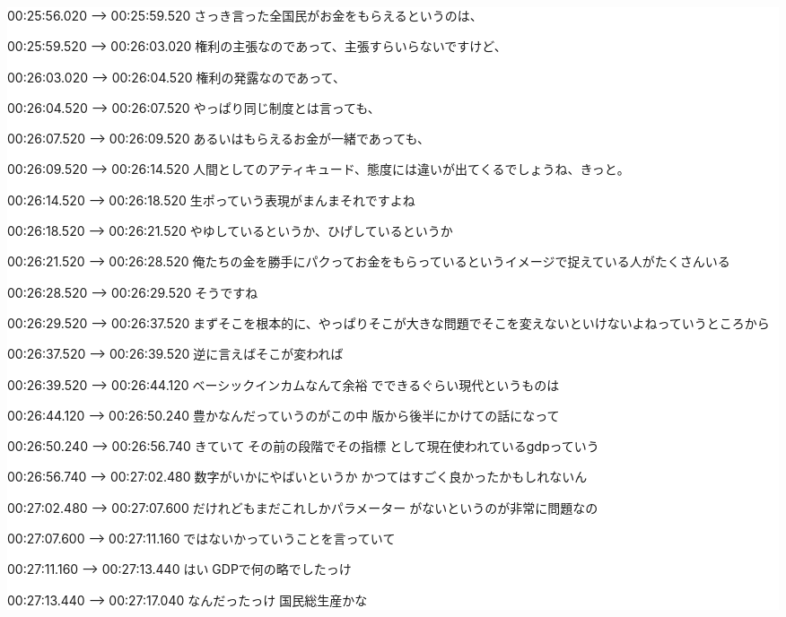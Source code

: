 00:25:56.020 --> 00:25:59.520
さっき言った全国民がお金をもらえるというのは、

00:25:59.520 --> 00:26:03.020
権利の主張なのであって、主張すらいらないですけど、

00:26:03.020 --> 00:26:04.520
権利の発露なのであって、

00:26:04.520 --> 00:26:07.520
やっぱり同じ制度とは言っても、

00:26:07.520 --> 00:26:09.520
あるいはもらえるお金が一緒であっても、

00:26:09.520 --> 00:26:14.520
人間としてのアティキュード、態度には違いが出てくるでしょうね、きっと。

00:26:14.520 --> 00:26:18.520
生ポっていう表現がまんまそれですよね

00:26:18.520 --> 00:26:21.520
やゆしているというか、ひげしているというか

00:26:21.520 --> 00:26:28.520
俺たちの金を勝手にパクってお金をもらっているというイメージで捉えている人がたくさんいる

00:26:28.520 --> 00:26:29.520
そうですね

00:26:29.520 --> 00:26:37.520
まずそこを根本的に、やっぱりそこが大きな問題でそこを変えないといけないよねっていうところから

00:26:37.520 --> 00:26:39.520
逆に言えばそこが変われば

00:26:39.520 --> 00:26:44.120
ベーシックインカムなんて余裕 でできるぐらい現代というものは

00:26:44.120 --> 00:26:50.240
豊かなんだっていうのがこの中 版から後半にかけての話になって

00:26:50.240 --> 00:26:56.740
きていて その前の段階でその指標 として現在使われているgdpっていう

00:26:56.740 --> 00:27:02.480
数字がいかにやばいというか かつてはすごく良かったかもしれないん

00:27:02.480 --> 00:27:07.600
だけれどもまだこれしかパラメーター がないというのが非常に問題なの

00:27:07.600 --> 00:27:11.160
ではないかっていうことを言っていて

00:27:11.160 --> 00:27:13.440
はい GDPで何の略でしたっけ

00:27:13.440 --> 00:27:17.040
なんだったっけ 国民総生産かな
